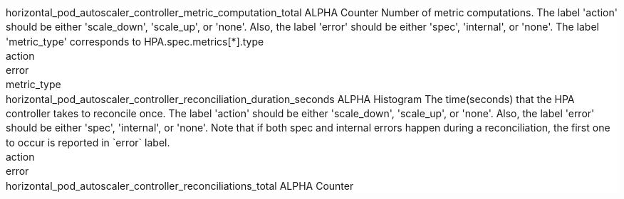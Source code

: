 <tr class="metric"><td class="metric_name">horizontal_pod_autoscaler_controller_metric_computation_total</td>
<td class="metric_stability_level" data-stability="alpha">ALPHA</td>
<td class="metric_type" data-type="counter">Counter</td>
<td class="metric_description">Number of metric computations. The label 'action' should be either 'scale_down', 'scale_up', or 'none'. Also, the label 'error' should be either 'spec', 'internal', or 'none'. The label 'metric_type' corresponds to HPA.spec.metrics[*].type</td>
<td class="metric_labels_varying"><div class="metric_label">action</div><div class="metric_label">error</div><div class="metric_label">metric_type</div></td>
<td class="metric_labels_constant"></td>
<td class="metric_deprecated_version"></td></tr>
<tr class="metric"><td class="metric_name">horizontal_pod_autoscaler_controller_reconciliation_duration_seconds</td>
<td class="metric_stability_level" data-stability="alpha">ALPHA</td>
<td class="metric_type" data-type="histogram">Histogram</td>
<td class="metric_description">The time(seconds) that the HPA controller takes to reconcile once. The label 'action' should be either 'scale_down', 'scale_up', or 'none'. Also, the label 'error' should be either 'spec', 'internal', or 'none'. Note that if both spec and internal errors happen during a reconciliation, the first one to occur is reported in `error` label.</td>
<td class="metric_labels_varying"><div class="metric_label">action</div><div class="metric_label">error</div></td>
<td class="metric_labels_constant"></td>
<td class="metric_deprecated_version"></td></tr>
<tr class="metric"><td class="metric_name">horizontal_pod_autoscaler_controller_reconciliations_total</td>
<td class="metric_stability_level" data-stability="alpha">ALPHA</td>
<td class="metric_type" data-type="counter">Counter</td>
